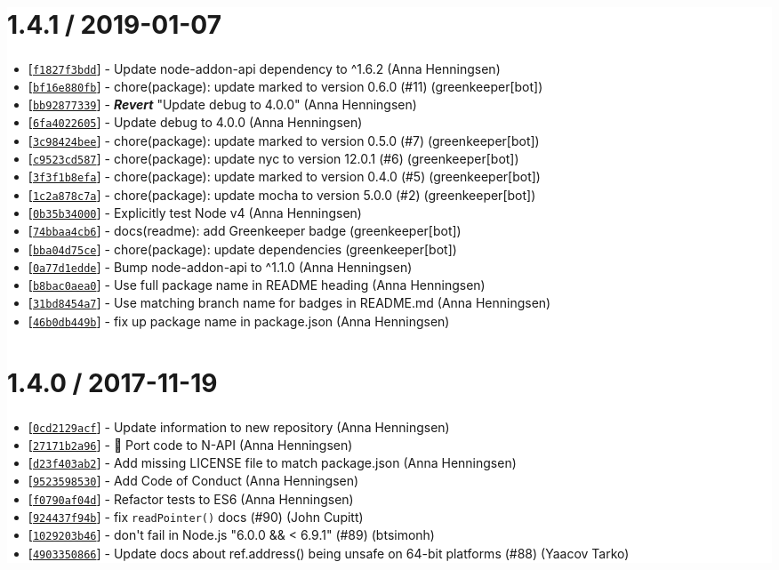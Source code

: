 1.4.1 / 2019-01-07
==================

* [[`f1827f3bdd`](https://github.com/node-ffi-napi/ref-napi/commit/f1827f3bdd)] - Update node-addon-api dependency to ^1.6.2 (Anna Henningsen)
* [[`bf16e880fb`](https://github.com/node-ffi-napi/ref-napi/commit/bf16e880fb)] - chore(package): update marked to version 0.6.0 (#11) (greenkeeper[bot])
* [[`bb92877339`](https://github.com/node-ffi-napi/ref-napi/commit/bb92877339)] - ***Revert*** "Update debug to 4.0.0" (Anna Henningsen)
* [[`6fa4022605`](https://github.com/node-ffi-napi/ref-napi/commit/6fa4022605)] - Update debug to 4.0.0 (Anna Henningsen)
* [[`3c98424bee`](https://github.com/node-ffi-napi/ref-napi/commit/3c98424bee)] - chore(package): update marked to version 0.5.0 (#7) (greenkeeper[bot])
* [[`c9523cd587`](https://github.com/node-ffi-napi/ref-napi/commit/c9523cd587)] - chore(package): update nyc to version 12.0.1 (#6) (greenkeeper[bot])
* [[`3f3f1b8efa`](https://github.com/node-ffi-napi/ref-napi/commit/3f3f1b8efa)] - chore(package): update marked to version 0.4.0 (#5) (greenkeeper[bot])
* [[`1c2a878c7a`](https://github.com/node-ffi-napi/ref-napi/commit/1c2a878c7a)] - chore(package): update mocha to version 5.0.0 (#2) (greenkeeper[bot])
* [[`0b35b34000`](https://github.com/node-ffi-napi/ref-napi/commit/0b35b34000)] - Explicitly test Node v4 (Anna Henningsen)
* [[`74bbaa4cb6`](https://github.com/node-ffi-napi/ref-napi/commit/74bbaa4cb6)] - docs(readme): add Greenkeeper badge (greenkeeper[bot])
* [[`bba04d75ce`](https://github.com/node-ffi-napi/ref-napi/commit/bba04d75ce)] - chore(package): update dependencies (greenkeeper[bot])
* [[`0a77d1edde`](https://github.com/node-ffi-napi/ref-napi/commit/0a77d1edde)] - Bump node-addon-api to ^1.1.0 (Anna Henningsen)
* [[`b8bac0aea0`](https://github.com/node-ffi-napi/ref-napi/commit/b8bac0aea0)] - Use full package name in README heading (Anna Henningsen)
* [[`31bd8454a7`](https://github.com/node-ffi-napi/ref-napi/commit/31bd8454a7)] - Use matching branch name for badges in README.md (Anna Henningsen)
* [[`46b0db449b`](https://github.com/node-ffi-napi/ref-napi/commit/46b0db449b)] - fix up package name in package.json (Anna Henningsen)

1.4.0 / 2017-11-19
==================

* [[`0cd2129acf`](https://github.com/node-ffi-napi/ref/commit/0cd2129acf)] - Update information to new repository (Anna Henningsen)
* [[`27171b2a96`](https://github.com/node-ffi-napi/ref/commit/27171b2a96)] - 🎉 Port code to N-API (Anna Henningsen)
* [[`d23f403ab2`](https://github.com/node-ffi-napi/ref/commit/d23f403ab2)] - Add missing LICENSE file to match package.json (Anna Henningsen)
* [[`9523598530`](https://github.com/node-ffi-napi/ref/commit/9523598530)] - Add Code of Conduct (Anna Henningsen)
* [[`f0790af04d`](https://github.com/node-ffi-napi/ref/commit/f0790af04d)] - Refactor tests to ES6 (Anna Henningsen)
* [[`924437f94b`](https://github.com/node-ffi-napi/ref/commit/924437f94b)] - fix `readPointer()` docs (#90) (John Cupitt)
* [[`1029203b46`](https://github.com/node-ffi-napi/ref/commit/1029203b46)] - don't fail in Node.js "6.0.0 && \< 6.9.1" (#89) (btsimonh)
* [[`4903350866`](https://github.com/node-ffi-napi/ref/commit/4903350866)] - Update docs about ref.address() being unsafe on 64-bit platforms (#88) (Yaacov Tarko)
